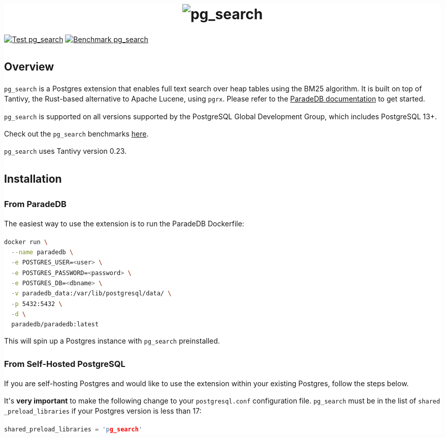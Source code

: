 <h1 align="center">
  <img src="../docs/logo/pg_search.svg" alt="pg_search"></a>
<br>
</h1>

[![Test pg_search](https://github.com/paradedb/paradedb/actions/workflows/test-pg_search.yml/badge.svg)](https://github.com/paradedb/paradedb/actions/workflows/test-pg_search.yml)
[![Benchmark pg_search](https://github.com/paradedb/paradedb/actions/workflows/benchmark-pg_search.yml/badge.svg)](https://github.com/paradedb/paradedb/actions/workflows/benchmark-pg_search.yml)

## Overview

`pg_search` is a Postgres extension that enables full text search over heap tables using the BM25 algorithm. It is built on top of Tantivy, the Rust-based alternative to Apache Lucene, using `pgrx`. Please refer to the [ParadeDB documentation](https://docs.paradedb.com/documentation/getting-started/quickstart) to get started.

`pg_search` is supported on all versions supported by the PostgreSQL Global Development Group, which includes PostgreSQL 13+.

Check out the `pg_search` benchmarks [here](../benchmarks/README.md).

`pg_search` uses Tantivy version 0.23.

## Installation

### From ParadeDB

The easiest way to use the extension is to run the ParadeDB Dockerfile:

```bash
docker run \
  --name paradedb \
  -e POSTGRES_USER=<user> \
  -e POSTGRES_PASSWORD=<password> \
  -e POSTGRES_DB=<dbname> \
  -v paradedb_data:/var/lib/postgresql/data/ \
  -p 5432:5432 \
  -d \
  paradedb/paradedb:latest
```

This will spin up a Postgres instance with `pg_search` preinstalled.

### From Self-Hosted PostgreSQL

If you are self-hosting Postgres and would like to use the extension within your existing Postgres, follow the steps below.

It's **very important** to make the following change to your `postgresql.conf` configuration file. `pg_search` must be in the list of `shared_preload_libraries` if your Postgres version is less than 17:

```c
shared_preload_libraries = 'pg_search'
```
